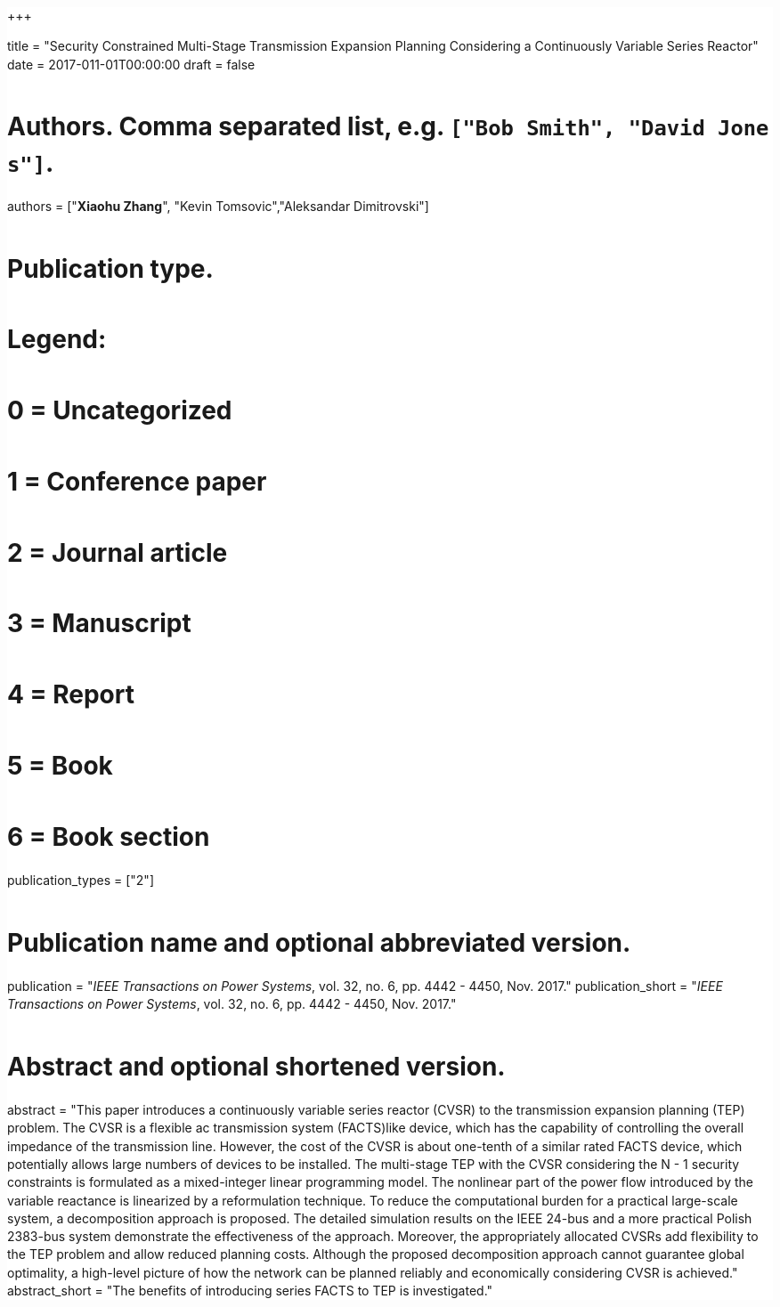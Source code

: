 +++

title = "Security Constrained Multi-Stage Transmission Expansion Planning Considering a Continuously Variable Series Reactor"
date = 2017-011-01T00:00:00
draft = false

# Authors. Comma separated list, e.g. `["Bob Smith", "David Jones"]`.
authors = ["__**Xiaohu Zhang**__", "Kevin Tomsovic","Aleksandar Dimitrovski"]

# Publication type.
# Legend:
# 0 = Uncategorized
# 1 = Conference paper
# 2 = Journal article
# 3 = Manuscript
# 4 = Report
# 5 = Book
# 6 = Book section
publication_types = ["2"]

# Publication name and optional abbreviated version.
publication = "*IEEE Transactions on Power Systems*, vol. 32, no. 6, pp. 4442 - 4450, Nov. 2017."
publication_short = "*IEEE Transactions on Power Systems*, vol. 32, no. 6, pp. 4442 - 4450, Nov. 2017."

# Abstract and optional shortened version.
abstract = "This paper introduces a continuously variable series reactor (CVSR) to the transmission expansion planning (TEP) problem. The CVSR is a flexible ac transmission system (FACTS)like device, which has the capability of controlling the overall impedance of the transmission line. However, the cost of the CVSR is about one-tenth of a similar rated FACTS device, which potentially allows large numbers of devices to be installed. The multi-stage TEP with the CVSR considering the N - 1 security constraints is formulated as a mixed-integer linear programming model. The nonlinear part of the power flow introduced by the variable reactance is linearized by a reformulation technique. To reduce the computational burden for a practical large-scale system, a decomposition approach is proposed. The detailed simulation results on the IEEE 24-bus and a more practical Polish 2383-bus system demonstrate the effectiveness of the approach. Moreover, the appropriately allocated CVSRs add flexibility to the TEP problem and allow reduced planning costs. Although the proposed decomposition approach cannot guarantee global optimality, a high-level picture of how the network can be planned reliably and economically considering CVSR is achieved."
abstract_short = "The benefits of introducing series FACTS to TEP is investigated."
